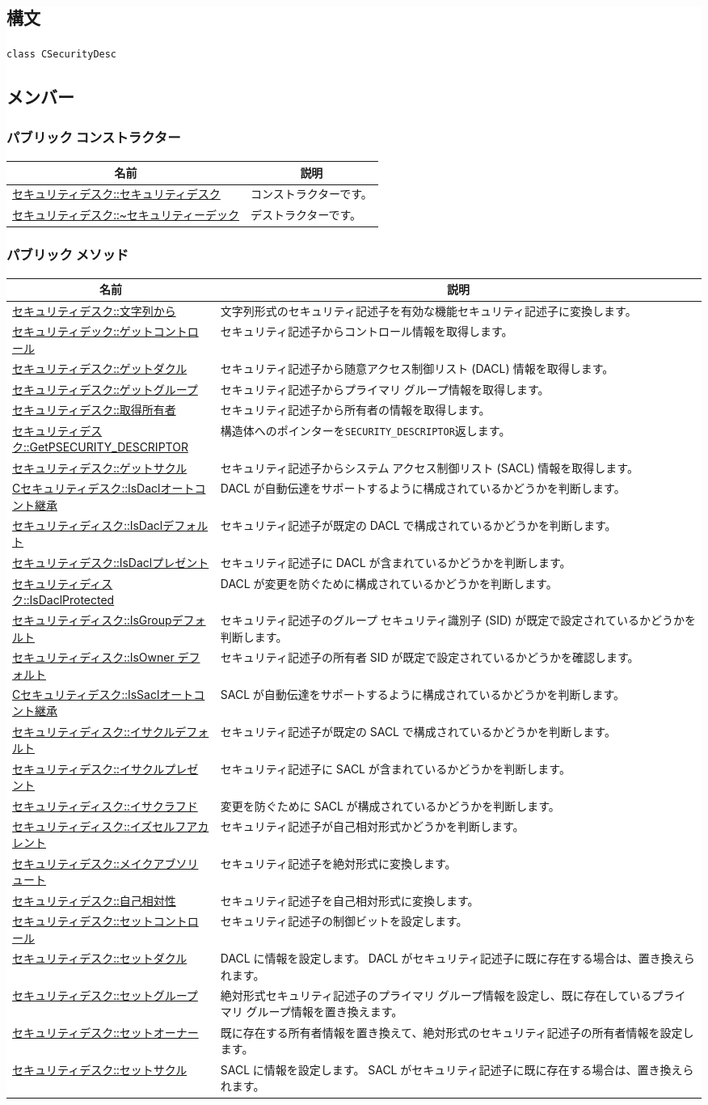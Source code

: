 ## <a name="syntax"></a>構文

```
class CSecurityDesc
```

## <a name="members"></a>メンバー

### <a name="public-constructors"></a>パブリック コンストラクター

|名前|説明|
|----------|-----------------|
|[セキュリティデスク::セキュリティデスク](#csecuritydesc)|コンストラクターです。|
|[セキュリティデスク::~セキュリティーデック](#dtor)|デストラクターです。|

### <a name="public-methods"></a>パブリック メソッド

|名前|説明|
|----------|-----------------|
|[セキュリティデスク::文字列から](#fromstring)|文字列形式のセキュリティ記述子を有効な機能セキュリティ記述子に変換します。|
|[セキュリティデック::ゲットコントロール](#getcontrol)|セキュリティ記述子からコントロール情報を取得します。|
|[セキュリティデスク::ゲットダクル](#getdacl)|セキュリティ記述子から随意アクセス制御リスト (DACL) 情報を取得します。|
|[セキュリティデスク::ゲットグループ](#getgroup)|セキュリティ記述子からプライマリ グループ情報を取得します。|
|[セキュリティデスク::取得所有者](#getowner)|セキュリティ記述子から所有者の情報を取得します。|
|[セキュリティデスク::GetPSECURITY_DESCRIPTOR](#getpsecurity_descriptor)|構造体へのポインターを`SECURITY_DESCRIPTOR`返します。|
|[セキュリティデスク::ゲットサクル](#getsacl)|セキュリティ記述子からシステム アクセス制御リスト (SACL) 情報を取得します。|
|[Cセキュリティデスク::IsDaclオートコント継承](#isdaclautoinherited)|DACL が自動伝達をサポートするように構成されているかどうかを判断します。|
|[セキュリティディスク::IsDaclデフォルト](#isdacldefaulted)|セキュリティ記述子が既定の DACL で構成されているかどうかを判断します。|
|[セキュリティデスク::IsDaclプレゼント](#isdaclpresent)|セキュリティ記述子に DACL が含まれているかどうかを判断します。|
|[セキュリティディスク::IsDaclProtected](#isdaclprotected)|DACL が変更を防ぐために構成されているかどうかを判断します。|
|[セキュリティディスク::IsGroupデフォルト](#isgroupdefaulted)|セキュリティ記述子のグループ セキュリティ識別子 (SID) が既定で設定されているかどうかを判断します。|
|[セキュリティディスク::IsOwner デフォルト](#isownerdefaulted)|セキュリティ記述子の所有者 SID が既定で設定されているかどうかを確認します。|
|[Cセキュリティデスク::IsSaclオートコント継承](#issaclautoinherited)|SACL が自動伝達をサポートするように構成されているかどうかを判断します。|
|[セキュリティディスク::イサクルデフォルト](#issacldefaulted)|セキュリティ記述子が既定の SACL で構成されているかどうかを判断します。|
|[セキュリティデスク::イサクルプレゼント](#issaclpresent)|セキュリティ記述子に SACL が含まれているかどうかを判断します。|
|[セキュリティディスク::イサクラフド](#issaclprotected)|変更を防ぐために SACL が構成されているかどうかを判断します。|
|[セキュリティディスク::イズセルフアカレント](#isselfrelative)|セキュリティ記述子が自己相対形式かどうかを判断します。|
|[セキュリティデスク::メイクアブソリュート](#makeabsolute)|セキュリティ記述子を絶対形式に変換します。|
|[セキュリティデスク::自己相対性](#makeselfrelative)|セキュリティ記述子を自己相対形式に変換します。|
|[セキュリティデスク::セットコントロール](#setcontrol)|セキュリティ記述子の制御ビットを設定します。|
|[セキュリティデスク::セットダクル](#setdacl)|DACL に情報を設定します。 DACL がセキュリティ記述子に既に存在する場合は、置き換えられます。|
|[セキュリティデスク::セットグループ](#setgroup)|絶対形式セキュリティ記述子のプライマリ グループ情報を設定し、既に存在しているプライマリ グループ情報を置き換えます。|
|[セキュリティデスク::セットオーナー](#setowner)|既に存在する所有者情報を置き換えて、絶対形式のセキュリティ記述子の所有者情報を設定します。|
|[セキュリティデスク::セットサクル](#setsacl)|SACL に情報を設定します。 SACL がセキュリティ記述子に既に存在する場合は、置き換えられます。|